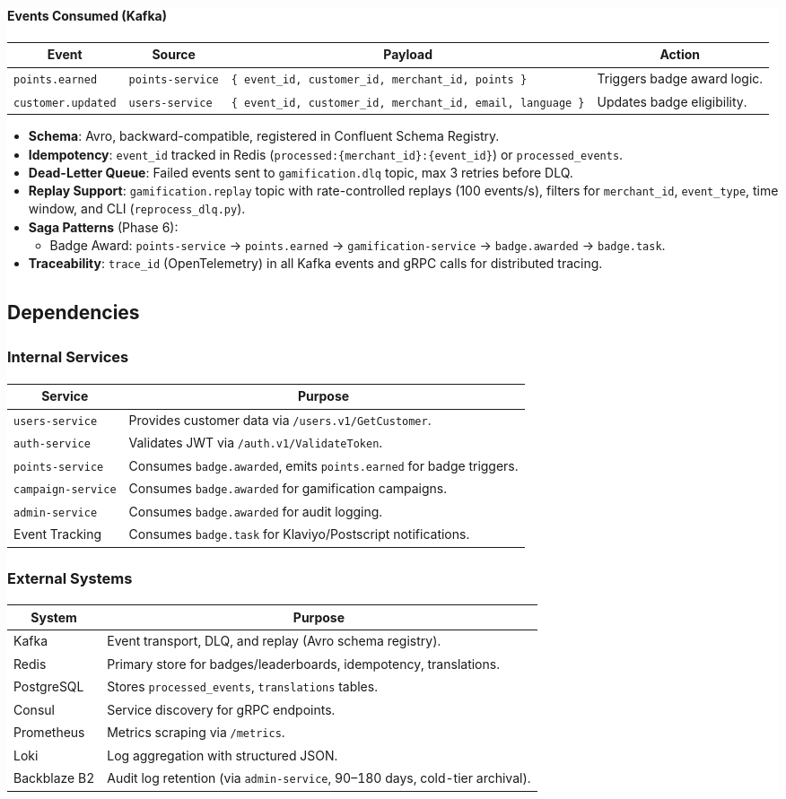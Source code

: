 #### Events Consumed (Kafka)
| Event                 | Source         | Payload                              | Action                              |
|-----------------------|----------------|--------------------------------------|-------------------------------------|
| `points.earned`       | `points-service`| `{ event_id, customer_id, merchant_id, points }` | Triggers badge award logic.        |
| `customer.updated`     | `users-service`| `{ event_id, customer_id, merchant_id, email, language }` | Updates badge eligibility.         |

- **Schema**: Avro, backward-compatible, registered in Confluent Schema Registry.
- **Idempotency**: `event_id` tracked in Redis (`processed:{merchant_id}:{event_id}`) or `processed_events`.
- **Dead-Letter Queue**: Failed events sent to `gamification.dlq` topic, max 3 retries before DLQ.
- **Replay Support**: `gamification.replay` topic with rate-controlled replays (100 events/s), filters for `merchant_id`, `event_type`, time window, and CLI (`reprocess_dlq.py`).
- **Saga Patterns** (Phase 6):
  - Badge Award: `points-service` → `points.earned` → `gamification-service` → `badge.awarded` → `badge.task`.
- **Traceability**: `trace_id` (OpenTelemetry) in all Kafka events and gRPC calls for distributed tracing.

## Dependencies
### Internal Services
| Service        | Purpose                                                                 |
|----------------|-------------------------------------------------------------------------|
| `users-service`| Provides customer data via `/users.v1/GetCustomer`.                     |
| `auth-service` | Validates JWT via `/auth.v1/ValidateToken`.                             |
| `points-service`| Consumes `badge.awarded`, emits `points.earned` for badge triggers.     |
| `campaign-service` | Consumes `badge.awarded` for gamification campaigns.                    |
| `admin-service`| Consumes `badge.awarded` for audit logging.                             |
| Event Tracking | Consumes `badge.task` for Klaviyo/Postscript notifications.              |

### External Systems
| System        | Purpose                                                                  |
|---------------|--------------------------------------------------------------------------|
| Kafka         | Event transport, DLQ, and replay (Avro schema registry).                 |
| Redis         | Primary store for badges/leaderboards, idempotency, translations.        |
| PostgreSQL    | Stores `processed_events`, `translations` tables.                        |
| Consul        | Service discovery for gRPC endpoints.                                    |
| Prometheus    | Metrics scraping via `/metrics`.                                         |
| Loki          | Log aggregation with structured JSON.                                    |
| Backblaze B2  | Audit log retention (via `admin-service`, 90–180 days, cold-tier archival). |
